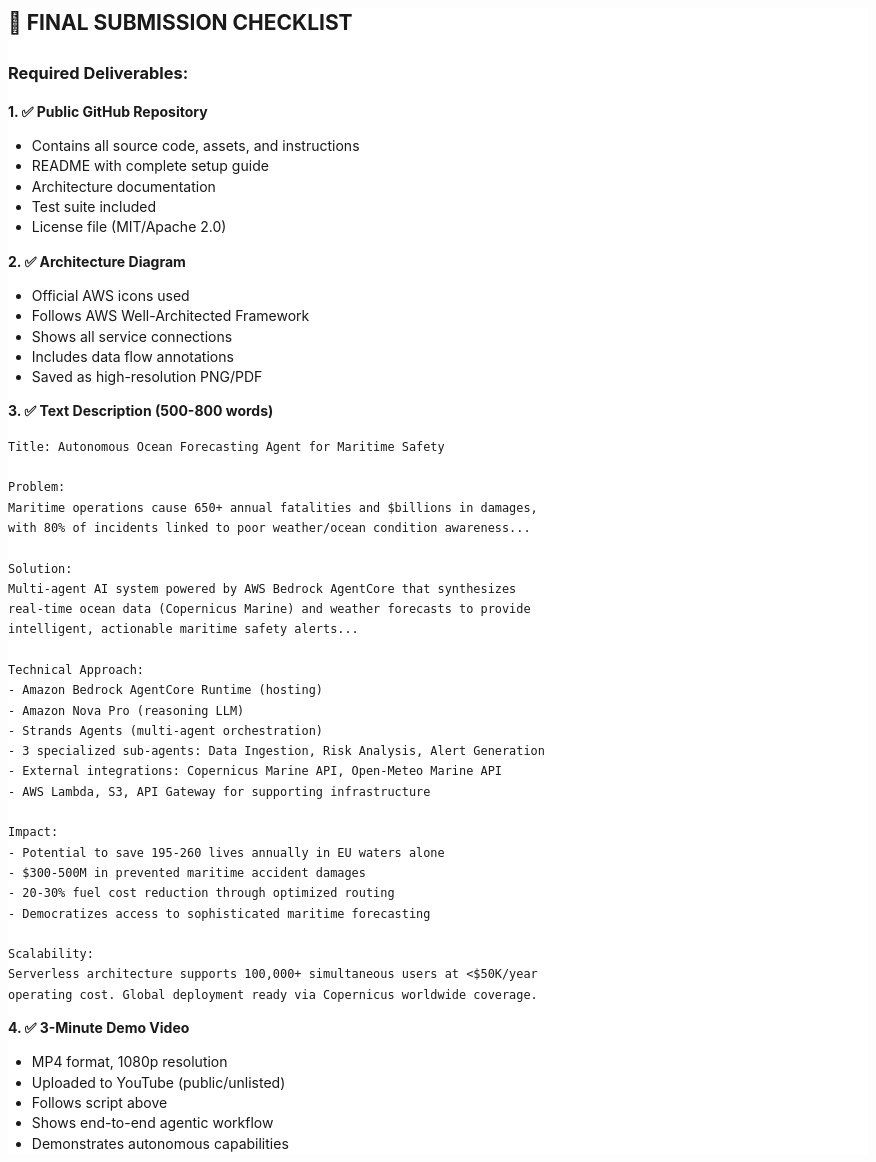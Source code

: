 
## 🎯 FINAL SUBMISSION CHECKLIST

### **Required Deliverables:**

**1. ✅ Public GitHub Repository**
- Contains all source code, assets, and instructions
- README with complete setup guide
- Architecture documentation
- Test suite included
- License file (MIT/Apache 2.0)

**2. ✅ Architecture Diagram**
- Official AWS icons used
- Follows AWS Well-Architected Framework
- Shows all service connections
- Includes data flow annotations
- Saved as high-resolution PNG/PDF

**3. ✅ Text Description (500-800 words)**
```
Title: Autonomous Ocean Forecasting Agent for Maritime Safety

Problem:
Maritime operations cause 650+ annual fatalities and $billions in damages, 
with 80% of incidents linked to poor weather/ocean condition awareness...

Solution:
Multi-agent AI system powered by AWS Bedrock AgentCore that synthesizes 
real-time ocean data (Copernicus Marine) and weather forecasts to provide 
intelligent, actionable maritime safety alerts...

Technical Approach:
- Amazon Bedrock AgentCore Runtime (hosting)
- Amazon Nova Pro (reasoning LLM)
- Strands Agents (multi-agent orchestration)
- 3 specialized sub-agents: Data Ingestion, Risk Analysis, Alert Generation
- External integrations: Copernicus Marine API, Open-Meteo Marine API
- AWS Lambda, S3, API Gateway for supporting infrastructure

Impact:
- Potential to save 195-260 lives annually in EU waters alone
- $300-500M in prevented maritime accident damages
- 20-30% fuel cost reduction through optimized routing
- Democratizes access to sophisticated maritime forecasting

Scalability:
Serverless architecture supports 100,000+ simultaneous users at <$50K/year 
operating cost. Global deployment ready via Copernicus worldwide coverage.
```

**4. ✅ 3-Minute Demo Video**
- MP4 format, 1080p resolution
- Uploaded to YouTube (public/unlisted)
- Follows script above
- Shows end-to-end agentic workflow
- Demonstrates autonomous capabilities
